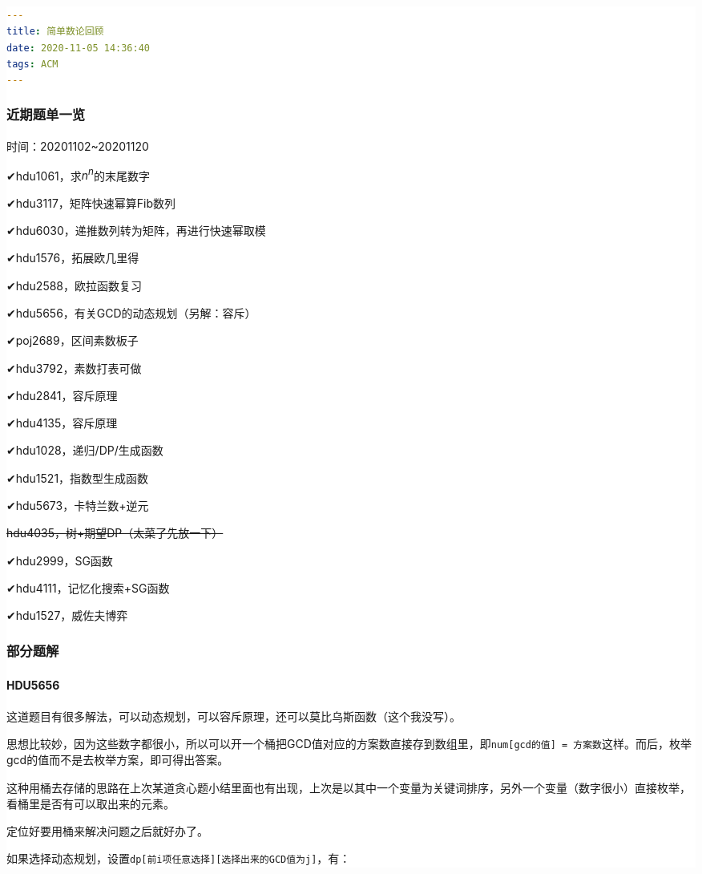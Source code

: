 ```yaml
---
title: 简单数论回顾
date: 2020-11-05 14:36:40
tags: ACM
---
```


### 近期题单一览

时间：20201102~20201120

✔hdu1061，求$n^n$的末尾数字

✔hdu3117，矩阵快速幂算Fib数列

✔hdu6030，递推数列转为矩阵，再进行快速幂取模

✔hdu1576，拓展欧几里得

✔hdu2588，欧拉函数复习

✔hdu5656，有关GCD的动态规划（另解：容斥）

✔poj2689，区间素数板子

✔hdu3792，素数打表可做

✔hdu2841，容斥原理

✔hdu4135，容斥原理

✔hdu1028，递归/DP/生成函数

✔hdu1521，指数型生成函数

✔hdu5673，卡特兰数+逆元

~~hdu4035，树+期望DP（太菜了先放一下）~~

✔hdu2999，SG函数

✔hdu4111，记忆化搜索+SG函数

✔hdu1527，威佐夫博弈



### 部分题解

#### HDU5656

这道题目有很多解法，可以动态规划，可以容斥原理，还可以莫比乌斯函数（这个我没写）。

思想比较妙，因为这些数字都很小，所以可以开一个桶把GCD值对应的方案数直接存到数组里，即```num[gcd的值] = 方案数```这样。而后，枚举gcd的值而不是去枚举方案，即可得出答案。

这种用桶去存储的思路在上次某道贪心题小结里面也有出现，上次是以其中一个变量为关键词排序，另外一个变量（数字很小）直接枚举，看桶里是否有可以取出来的元素。

定位好要用桶来解决问题之后就好办了。

如果选择动态规划，设置```dp[前i项任意选择][选择出来的GCD值为j]```，有：
